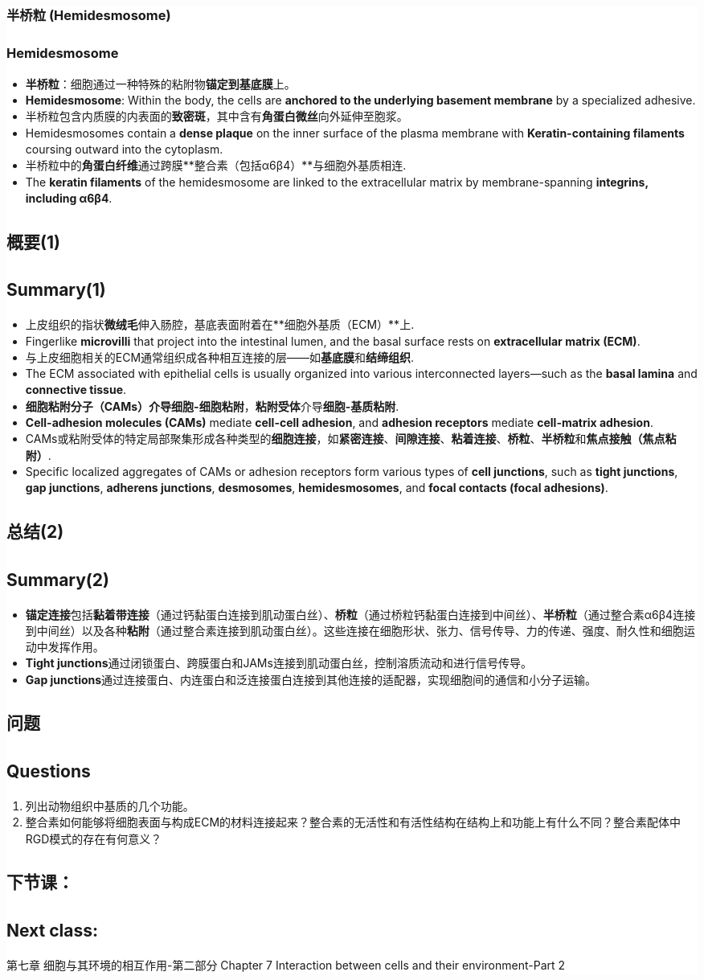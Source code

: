 ### 半桥粒 (Hemidesmosome)

### Hemidesmosome

- **半桥粒**：细胞通过一种特殊的粘附物**锚定到基底膜**上。
- **Hemidesmosome**: Within the body, the cells are **anchored to the underlying basement membrane** by a specialized adhesive.
- 半桥粒包含内质膜的内表面的**致密斑**，其中含有**角蛋白微丝**向外延伸至胞浆。
- Hemidesmosomes contain a **dense plaque** on the inner surface of the plasma membrane with **Keratin-containing filaments** coursing outward into the cytoplasm.
- 半桥粒中的**角蛋白纤维**通过跨膜**整合素（包括α6β4）**与细胞外基质相连.
- The **keratin filaments** of the hemidesmosome are linked to the extracellular matrix by membrane-spanning **integrins, including α6β4**.

## 概要(1)

## Summary(1)

- 上皮组织的指状**微绒毛**伸入肠腔，基底表面附着在**细胞外基质（ECM）**上.
- Fingerlike **microvilli** that project into the intestinal lumen, and the basal surface rests on **extracellular matrix (ECM)**.
- 与上皮细胞相关的ECM通常组织成各种相互连接的层——如**基底膜**和**结缔组织**.
- The ECM associated with epithelial cells is usually organized into various interconnected layers—such as the **basal lamina** and **connective tissue**.
- **细胞粘附分子（CAMs）**介导**细胞-细胞粘附**，**粘附受体**介导**细胞-基质粘附**.
- **Cell-adhesion molecules (CAMs)** mediate **cell-cell adhesion**, and **adhesion receptors** mediate **cell-matrix adhesion**.
- CAMs或粘附受体的特定局部聚集形成各种类型的**细胞连接**，如**紧密连接**、**间隙连接**、**粘着连接**、**桥粒**、**半桥粒**和**焦点接触（焦点粘附）**.
- Specific localized aggregates of CAMs or adhesion receptors form various types of **cell junctions**, such as **tight junctions**, **gap junctions**, **adherens junctions**, **desmosomes**, **hemidesmosomes**, and **focal contacts (focal adhesions)**.

## 总结(2)

## Summary(2)

- **锚定连接**包括**黏着带连接**（通过钙黏蛋白连接到肌动蛋白丝）、**桥粒**（通过桥粒钙黏蛋白连接到中间丝）、**半桥粒**（通过整合素α6β4连接到中间丝）以及各种**粘附**（通过整合素连接到肌动蛋白丝）。这些连接在细胞形状、张力、信号传导、力的传递、强度、耐久性和细胞运动中发挥作用。
- **Tight junctions**通过闭锁蛋白、跨膜蛋白和JAMs连接到肌动蛋白丝，控制溶质流动和进行信号传导。
- **Gap junctions**通过连接蛋白、内连蛋白和泛连接蛋白连接到其他连接的适配器，实现细胞间的通信和小分子运输。

## 问题

## Questions

1. 列出动物组织中基质的几个功能。
2. 整合素如何能够将细胞表面与构成ECM的材料连接起来？整合素的无活性和有活性结构在结构上和功能上有什么不同？整合素配体中RGD模式的存在有何意义？

## 下节课：

## Next class:

第七章 细胞与其环境的相互作用-第二部分 Chapter 7 Interaction between cells and their environment-Part 2
